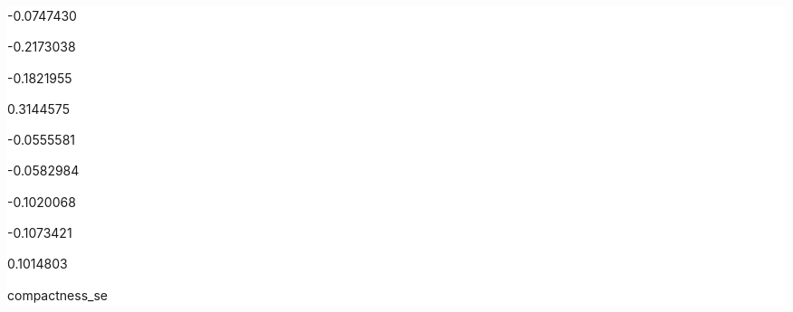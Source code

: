 <td style="text-align:right;">

\-0.0747430

</td>

<td style="text-align:right;">

\-0.2173038

</td>

<td style="text-align:right;">

\-0.1821955

</td>

<td style="text-align:right;">

0.3144575

</td>

<td style="text-align:right;">

\-0.0555581

</td>

<td style="text-align:right;">

\-0.0582984

</td>

<td style="text-align:right;">

\-0.1020068

</td>

<td style="text-align:right;">

\-0.1073421

</td>

<td style="text-align:right;">

0.1014803

</td>

</tr>

<tr>

<td style="text-align:left;">

compactness\_se

</td>

<td style="text-align:right;">
